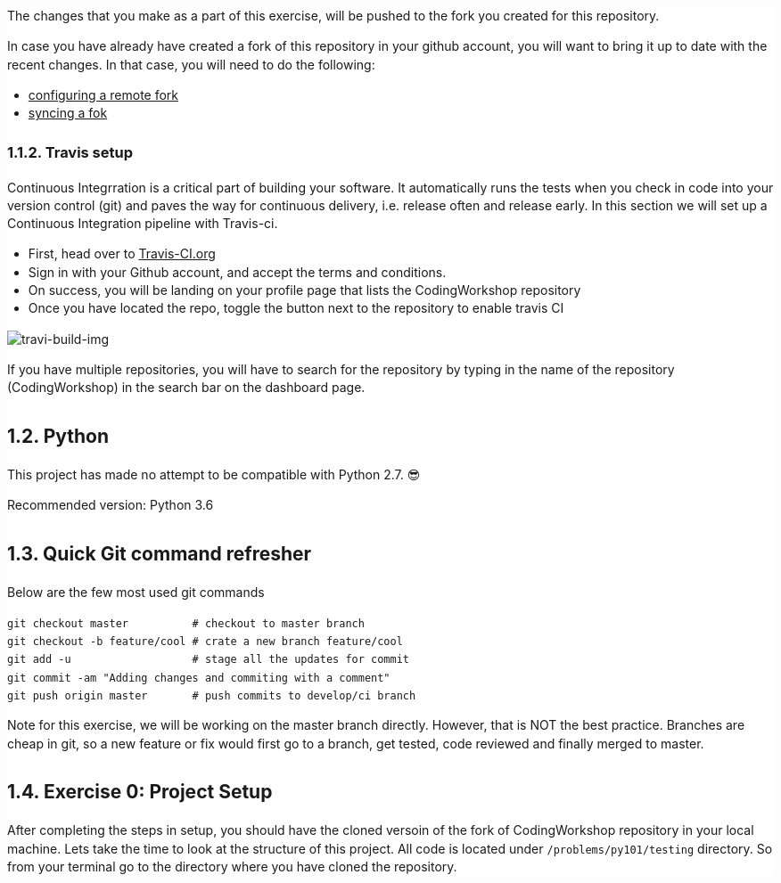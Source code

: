 The changes that you make as a part of this exercise, will be pushed to the fork you created for this
repository.

In case you have already have created a fork of this repository in your github account, you will
want to bring it up to date with the recent changes. In that case,
you will need to do the following:

- [configuring a remote fork](https://help.github.com/articles/configuring-a-remote-for-a-fork/)
- [syncing a fok](https://help.github.com/articles/syncing-a-fork/)

### 1.1.2. Travis setup

Continuous Integrration is a critical part of building your software. It automatically runs
the tests when you check in code into your version control (git) and paves the way for
continuous delivery, i.e. release often and release early.
In this section we will set up a Continuous Integration pipeline with Travis-ci.

- First, head over to [Travis-CI.org](https://travis-ci.org/.)
- Sign in with your Github account, and accept the terms and conditions.
- On success, you will be landing on your profile page that lists the CodingWorkshop repository
- Once you have located the repo, toggle the button next to the repository to enable travis CI

![travi-build-img](EnableTravisCI.png)

If you have multiple repositories, you will have to search for the repository by typing in the name
of the repository (CodingWorkshop) in the search bar on the dashboard page.

## 1.2. Python

This project has made no attempt to be compatible with Python 2.7. 😎

Recommended version: Python 3.6

## 1.3. Quick Git command refresher

Below are the few most used git commands

    git checkout master          # checkout to master branch
    git checkout -b feature/cool # crate a new branch feature/cool
    git add -u                   # stage all the updates for commit
    git commit -am "Adding changes and commiting with a comment"
    git push origin master       # push commits to develop/ci branch

Note for this exercise, we will be working on the master branch directly. However,
that is NOT the best practice. Branches are cheap in git, so a new feature or fix
would first go to a branch, get tested, code reviewed and finally merged to master.

## 1.4. Exercise 0: Project Setup

After completing the steps in setup, you should have the cloned versoin of the fork of CodingWorkshop
repository in your local machine. Lets take the time to look at the structure of this
project. All code is located under `/problems/py101/testing` directory. So from your
terminal go to the directory where you have cloned the repository.
